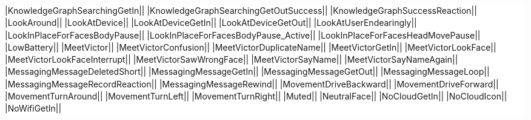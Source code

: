 |KnowledgeGraphSearchingGetIn||
|KnowledgeGraphSearchingGetOutSuccess||
|KnowledgeGraphSuccessReaction||
|LookAround||
|LookAtDevice||
|LookAtDeviceGetIn||
|LookAtDeviceGetOut||
|LookAtUserEndearingly||
|LookInPlaceForFacesBodyPause||
|LookInPlaceForFacesBodyPause_Active||
|LookInPlaceForFacesHeadMovePause||
|LowBattery||
|MeetVictor||
|MeetVictorConfusion||
|MeetVictorDuplicateName||
|MeetVictorGetIn||
|MeetVictorLookFace||
|MeetVictorLookFaceInterrupt||
|MeetVictorSawWrongFace||
|MeetVictorSayName||
|MeetVictorSayNameAgain||
|MessagingMessageDeletedShort||
|MessagingMessageGetIn||
|MessagingMessageGetOut||
|MessagingMessageLoop||
|MessagingMessageRecordReaction||
|MessagingMessageRewind||
|MovementDriveBackward||
|MovementDriveForward||
|MovementTurnAround||
|MovementTurnLeft||
|MovementTurnRight||
|Muted||
|NeutralFace||
|NoCloudGetIn||
|NoCloudIcon||
|NoWifiGetIn||